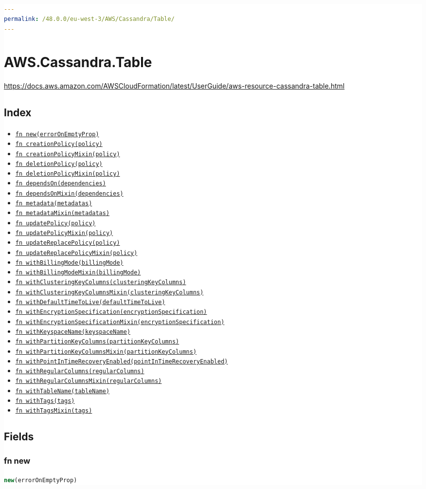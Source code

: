 ```yaml
---
permalink: /48.0.0/eu-west-3/AWS/Cassandra/Table/
---
```


# AWS.Cassandra.Table

https://docs.aws.amazon.com/AWSCloudFormation/latest/UserGuide/aws-resource-cassandra-table.html

## Index

* [`fn new(errorOnEmptyProp)`](#fn-new)
* [`fn creationPolicy(policy)`](#fn-creationpolicy)
* [`fn creationPolicyMixin(policy)`](#fn-creationpolicymixin)
* [`fn deletionPolicy(policy)`](#fn-deletionpolicy)
* [`fn deletionPolicyMixin(policy)`](#fn-deletionpolicymixin)
* [`fn dependsOn(dependencies)`](#fn-dependson)
* [`fn dependsOnMixin(dependencies)`](#fn-dependsonmixin)
* [`fn metadata(metadatas)`](#fn-metadata)
* [`fn metadataMixin(metadatas)`](#fn-metadatamixin)
* [`fn updatePolicy(policy)`](#fn-updatepolicy)
* [`fn updatePolicyMixin(policy)`](#fn-updatepolicymixin)
* [`fn updateReplacePolicy(policy)`](#fn-updatereplacepolicy)
* [`fn updateReplacePolicyMixin(policy)`](#fn-updatereplacepolicymixin)
* [`fn withBillingMode(billingMode)`](#fn-withbillingmode)
* [`fn withBillingModeMixin(billingMode)`](#fn-withbillingmodemixin)
* [`fn withClusteringKeyColumns(clusteringKeyColumns)`](#fn-withclusteringkeycolumns)
* [`fn withClusteringKeyColumnsMixin(clusteringKeyColumns)`](#fn-withclusteringkeycolumnsmixin)
* [`fn withDefaultTimeToLive(defaultTimeToLive)`](#fn-withdefaulttimetolive)
* [`fn withEncryptionSpecification(encryptionSpecification)`](#fn-withencryptionspecification)
* [`fn withEncryptionSpecificationMixin(encryptionSpecification)`](#fn-withencryptionspecificationmixin)
* [`fn withKeyspaceName(keyspaceName)`](#fn-withkeyspacename)
* [`fn withPartitionKeyColumns(partitionKeyColumns)`](#fn-withpartitionkeycolumns)
* [`fn withPartitionKeyColumnsMixin(partitionKeyColumns)`](#fn-withpartitionkeycolumnsmixin)
* [`fn withPointInTimeRecoveryEnabled(pointInTimeRecoveryEnabled)`](#fn-withpointintimerecoveryenabled)
* [`fn withRegularColumns(regularColumns)`](#fn-withregularcolumns)
* [`fn withRegularColumnsMixin(regularColumns)`](#fn-withregularcolumnsmixin)
* [`fn withTableName(tableName)`](#fn-withtablename)
* [`fn withTags(tags)`](#fn-withtags)
* [`fn withTagsMixin(tags)`](#fn-withtagsmixin)

## Fields

### fn new

```ts
new(errorOnEmptyProp)
```
